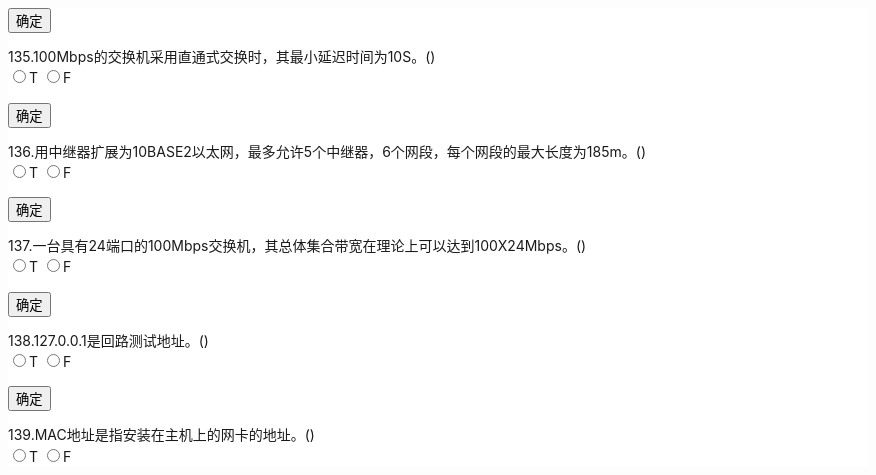 <button onClick="javascript:if(document.getElementById('1-134-T').checked){document.getElementById('1-134').style.color='#3eaf7c'}else{document.getElementById('1-134').style.color='#F4606C'}">确定</button>

<form id="1-135">
135.100Mbps的交换机采用直通式交换时，其最小延迟时间为10S。()
<br />
<input type="radio" id="1-135-T" name="xxx" />T
<input type="radio" id="1-135-F" name="xxx" />F
<br />
</form>

<button onClick="javascript:if(document.getElementById('1-135-F').checked){document.getElementById('1-135').style.color='#3eaf7c'}else{document.getElementById('1-135').style.color='#F4606C'}">确定</button>

<form id="1-136">
136.用中继器扩展为10BASE2以太网，最多允许5个中继器，6个网段，每个网段的最大长度为185m。()
<br />
<input type="radio" id="1-136-T" name="xxx" />T
<input type="radio" id="1-136-F" name="xxx" />F
<br />
</form>

<button onClick="javascript:if(document.getElementById('1-136-F').checked){document.getElementById('1-136').style.color='#3eaf7c'}else{document.getElementById('1-136').style.color='#F4606C'}">确定</button>

<form id="1-137">
137.一台具有24端口的100Mbps交换机，其总体集合带宽在理论上可以达到100X24Mbps。()
<br />
<input type="radio" id="1-137-T" name="xxx" />T
<input type="radio" id="1-137-F" name="xxx" />F
<br />
</form>

<button onClick="javascript:if(document.getElementById('1-137-T').checked){document.getElementById('1-137').style.color='#3eaf7c'}else{document.getElementById('1-137').style.color='#F4606C'}">确定</button>

<form id="1-138">
138.127.0.0.1是回路测试地址。()
<br />
<input type="radio" id="1-138-T" name="xxx" />T
<input type="radio" id="1-138-F" name="xxx" />F
<br />
</form>

<button onClick="javascript:if(document.getElementById('1-138-T').checked){document.getElementById('1-138').style.color='#3eaf7c'}else{document.getElementById('1-138').style.color='#F4606C'}">确定</button>

<form id="1-139">
139.MAC地址是指安装在主机上的网卡的地址。()
<br />
<input type="radio" id="1-139-T" name="xxx" />T
<input type="radio" id="1-139-F" name="xxx" />F
<br />
</form>
